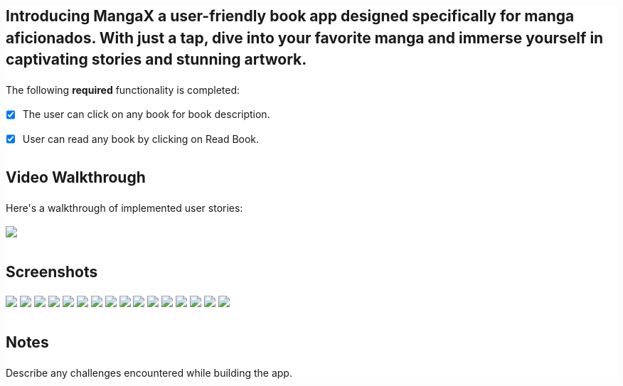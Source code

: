 ## Introducing  MangaX a user-friendly book app designed specifically for manga aficionados. With just a tap, dive into your favorite manga and immerse yourself in captivating stories and stunning artwork.

The following **required** functionality is completed:
* [x] The user can click on any book for book description.
* [x] User can read any book by clicking on Read Book.


## Video Walkthrough

Here's a walkthrough of implemented user stories:

<img src="https://github.com/ShivangeeRajput/MangaX/assets/100294737/ccbeabf8-0370-4308-9019-25fa076c26d0.gif" height="500">  

## Screenshots

<p>
<img src="https://github.com/ShivangeeRajput/MangaX/assets/100294737/18cea7ad-45d0-41eb-824c-bbd9e4036805.jpg" height="500">
<img src="https://github.com/ShivangeeRajput/MangaX/assets/100294737/46bc4e2d-c48e-4193-b378-a92e5f3c0bc4.jpg" height="500">
<img src="https://github.com/ShivangeeRajput/MangaX/assets/100294737/609ba9c6-948f-4533-a0bd-d11712f12b75.jpg" height="500">
<img src="https://github.com/ShivangeeRajput/MangaX/assets/100294737/13226373-d415-4b19-b351-a171ae09bf73.jpg" height="500">
<img src="https://user-images.githubusercontent.com/100294737/230757793-603db203-087d-4856-8762-fe2d7565218d.jpg"  height="500">
<img src="https://github.com/ShivangeeRajput/MangaX/assets/100294737/e83e6d0f-9563-4473-bd5b-9e1f5890dd0b.jpg"  height="500">
<img src="https://github.com/ShivangeeRajput/MangaX/assets/100294737/49e59f9f-dc81-43fc-abd7-31f4045874bf.jpg" height="500">
 <img src="https://github.com/ShivangeeRajput/MangaX/assets/100294737/9100a8bb-c1b3-47f4-a262-0fa47895f6f8.jpg" height="500">
<img src="https://github.com/ShivangeeRajput/MangaX/assets/100294737/423ff485-0874-4350-81b0-aa244d8fc9e5.jpg"  height="500">
<img src="https://github.com/ShivangeeRajput/MangaX/assets/100294737/a2478651-ab25-484b-a1fe-fea5869d0bf9.jpg"  height="500">
<img src="https://github.com/ShivangeeRajput/MangaX/assets/100294737/b5a9488e-c92e-4d83-a221-c1b2fd61c6df.jpg"  height="500">
<img src="https://github.com/ShivangeeRajput/MangaX/assets/100294737/6b664cb8-4d19-4951-a86f-2eb1f91aa061.jpg"  height="500">
<img src="https://github.com/ShivangeeRajput/MangaX/assets/100294737/3611af3f-29af-4eff-986c-a11d1c7ad0b0.jpg"  height="500">
<img src="https://github.com/ShivangeeRajput/MangaX/assets/100294737/49d363c5-1e57-493b-8759-4e05fb35484b.jpg"  height="500">
<img src="https://github.com/ShivangeeRajput/MangaX/assets/100294737/723120b1-ad98-472d-86bd-4f51adf55c0e.jpg"  height="500">
<img src="https://github.com/ShivangeeRajput/MangaX/assets/100294737/4ac3ab04-6f0e-43b6-844f-9029a817bc1a.jpg"  height="500">

</p>

## Notes

Describe any challenges encountered while building the app.

